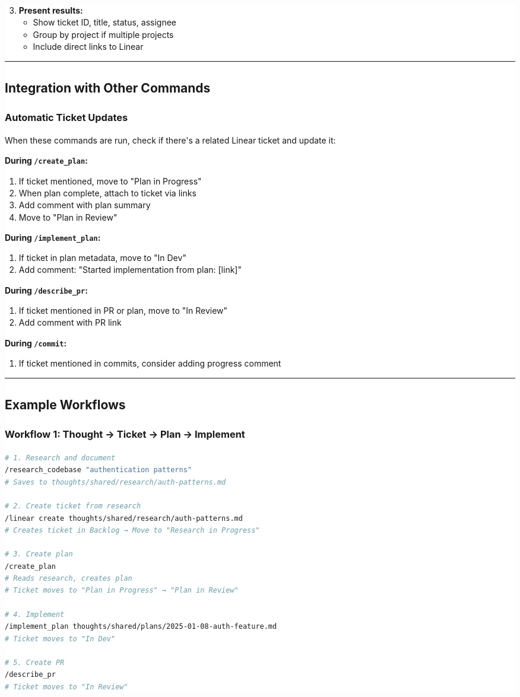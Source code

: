 3. **Present results:**
   - Show ticket ID, title, status, assignee
   - Group by project if multiple projects
   - Include direct links to Linear

---

## Integration with Other Commands

### Automatic Ticket Updates

When these commands are run, check if there's a related Linear ticket and update it:

**During `/create_plan`:**
1. If ticket mentioned, move to "Plan in Progress"
2. When plan complete, attach to ticket via links
3. Add comment with plan summary
4. Move to "Plan in Review"

**During `/implement_plan`:**
1. If ticket in plan metadata, move to "In Dev"
2. Add comment: "Started implementation from plan: [link]"

**During `/describe_pr`:**
1. If ticket mentioned in PR or plan, move to "In Review"
2. Add comment with PR link

**During `/commit`:**
1. If ticket mentioned in commits, consider adding progress comment

---

## Example Workflows

### Workflow 1: Thought → Ticket → Plan → Implement

```bash
# 1. Research and document
/research_codebase "authentication patterns"
# Saves to thoughts/shared/research/auth-patterns.md

# 2. Create ticket from research
/linear create thoughts/shared/research/auth-patterns.md
# Creates ticket in Backlog → Move to "Research in Progress"

# 3. Create plan
/create_plan
# Reads research, creates plan
# Ticket moves to "Plan in Progress" → "Plan in Review"

# 4. Implement
/implement_plan thoughts/shared/plans/2025-01-08-auth-feature.md
# Ticket moves to "In Dev"

# 5. Create PR
/describe_pr
# Ticket moves to "In Review"
```
